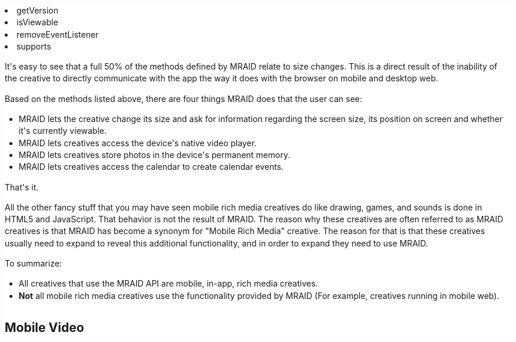 <li>getVersion</li>
<li>isViewable</li>
<li>removeEventListener</li>
<li>supports</li>
</ul></td>
</tr>
</tbody>
</table>

</div>

It's easy to see that a full 50% of the methods defined by MRAID relate
to size changes. This is a direct result of the inability of the
creative to directly communicate with the app the way it does with the
browser on mobile and desktop web.

Based on the methods listed above, there are four things MRAID does that
the user can see:

<div class="p">

- MRAID lets the creative change its size and ask for information
  regarding the screen size, its position on screen and whether it's
  currently viewable.
- MRAID lets creatives access the device's native video player.
- MRAID lets creatives store photos in the device's permanent memory.
- MRAID lets creatives access the calendar to create calendar events.

</div>

That's it.

All the other fancy stuff that you may have seen mobile rich media
creatives do like drawing, games, and sounds is done in HTML5 and
JavaScript. That behavior is not the result of MRAID. The reason why
these creatives are often referred to as MRAID creatives is that MRAID
has become a synonym for "Mobile Rich Media" creative. The reason for
that is that these creatives usually need to expand to reveal this
additional functionality, and in order to expand they need to use MRAID.

To summarize:

<div class="p">

- All creatives that use the MRAID API are mobile, in-app, rich media
  creatives.
- **Not** all mobile rich media creatives use the functionality provided
  by MRAID (For example, creatives running in mobile web).

</div>

</div>

<div class="section">

## Mobile Video
